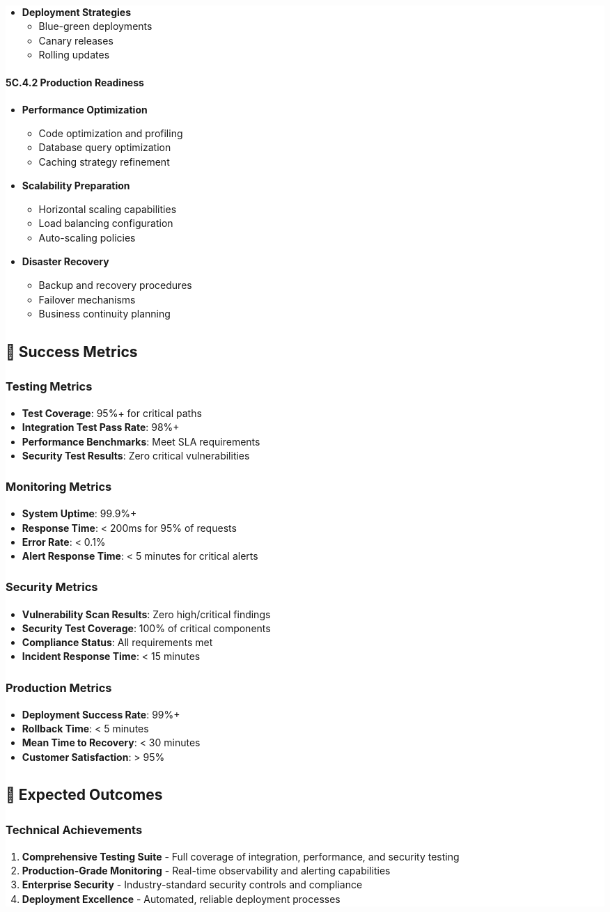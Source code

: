 - **Deployment Strategies**
  - Blue-green deployments
  - Canary releases
  - Rolling updates

#### 5C.4.2 Production Readiness
- **Performance Optimization**
  - Code optimization and profiling
  - Database query optimization
  - Caching strategy refinement

- **Scalability Preparation**
  - Horizontal scaling capabilities
  - Load balancing configuration
  - Auto-scaling policies

- **Disaster Recovery**
  - Backup and recovery procedures
  - Failover mechanisms
  - Business continuity planning

## 🎯 Success Metrics

### Testing Metrics
- **Test Coverage**: 95%+ for critical paths
- **Integration Test Pass Rate**: 98%+
- **Performance Benchmarks**: Meet SLA requirements
- **Security Test Results**: Zero critical vulnerabilities

### Monitoring Metrics
- **System Uptime**: 99.9%+
- **Response Time**: < 200ms for 95% of requests
- **Error Rate**: < 0.1%
- **Alert Response Time**: < 5 minutes for critical alerts

### Security Metrics
- **Vulnerability Scan Results**: Zero high/critical findings
- **Security Test Coverage**: 100% of critical components
- **Compliance Status**: All requirements met
- **Incident Response Time**: < 15 minutes

### Production Metrics
- **Deployment Success Rate**: 99%+
- **Rollback Time**: < 5 minutes
- **Mean Time to Recovery**: < 30 minutes
- **Customer Satisfaction**: > 95%

## 🚀 Expected Outcomes

### Technical Achievements
1. **Comprehensive Testing Suite** - Full coverage of integration, performance, and security testing
2. **Production-Grade Monitoring** - Real-time observability and alerting capabilities
3. **Enterprise Security** - Industry-standard security controls and compliance
4. **Deployment Excellence** - Automated, reliable deployment processes

